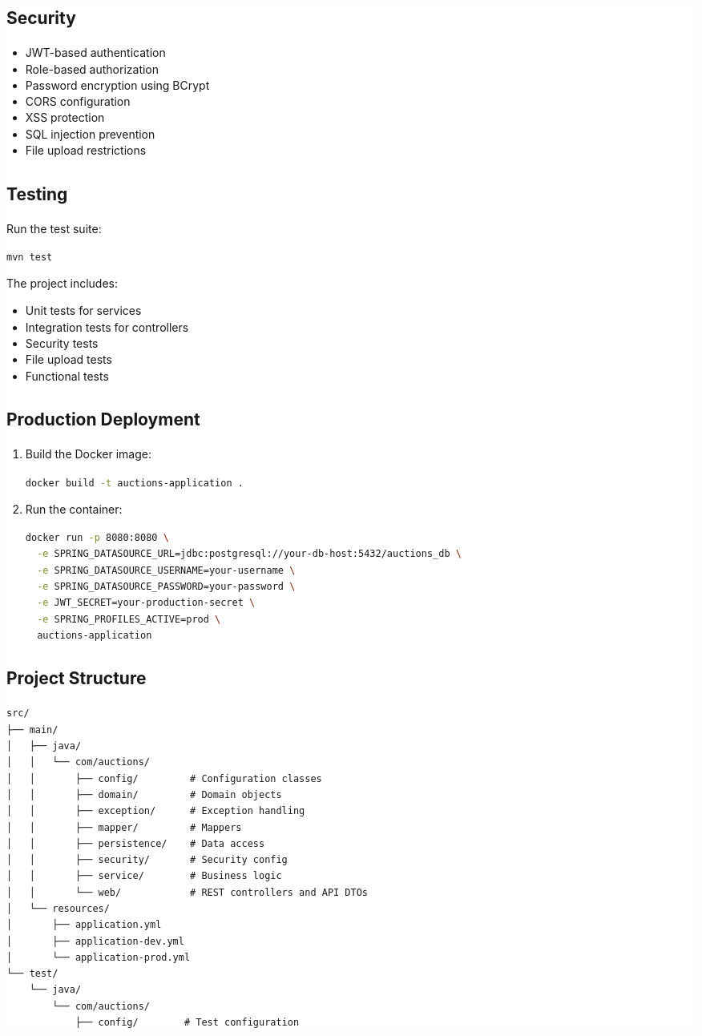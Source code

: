 ## Security

- JWT-based authentication
- Role-based authorization
- Password encryption using BCrypt
- CORS configuration
- XSS protection
- SQL injection prevention
- File upload restrictions

## Testing

Run the test suite:
```bash
mvn test
```

The project includes:
- Unit tests for services
- Integration tests for controllers
- Security tests
- File upload tests
- Functional tests

## Production Deployment

1. Build the Docker image:
   ```bash
   docker build -t auctions-application .
   ```

2. Run the container:
   ```bash
   docker run -p 8080:8080 \
     -e SPRING_DATASOURCE_URL=jdbc:postgresql://your-db-host:5432/auctions_db \
     -e SPRING_DATASOURCE_USERNAME=your-username \
     -e SPRING_DATASOURCE_PASSWORD=your-password \
     -e JWT_SECRET=your-production-secret \
     -e SPRING_PROFILES_ACTIVE=prod \
     auctions-application
   ```

## Project Structure

```
src/
├── main/
│   ├── java/
│   │   └── com/auctions/
│   │       ├── config/         # Configuration classes
│   │       ├── domain/         # Domain objects
│   │       ├── exception/      # Exception handling
│   │       ├── mapper/         # Mappers
│   │       ├── persistence/    # Data access
│   │       ├── security/       # Security config
│   │       ├── service/        # Business logic
│   │       └── web/            # REST controllers and API DTOs
│   └── resources/
│       ├── application.yml
│       ├── application-dev.yml
│       └── application-prod.yml
└── test/
    └── java/
        └── com/auctions/
            ├── config/        # Test configuration
```